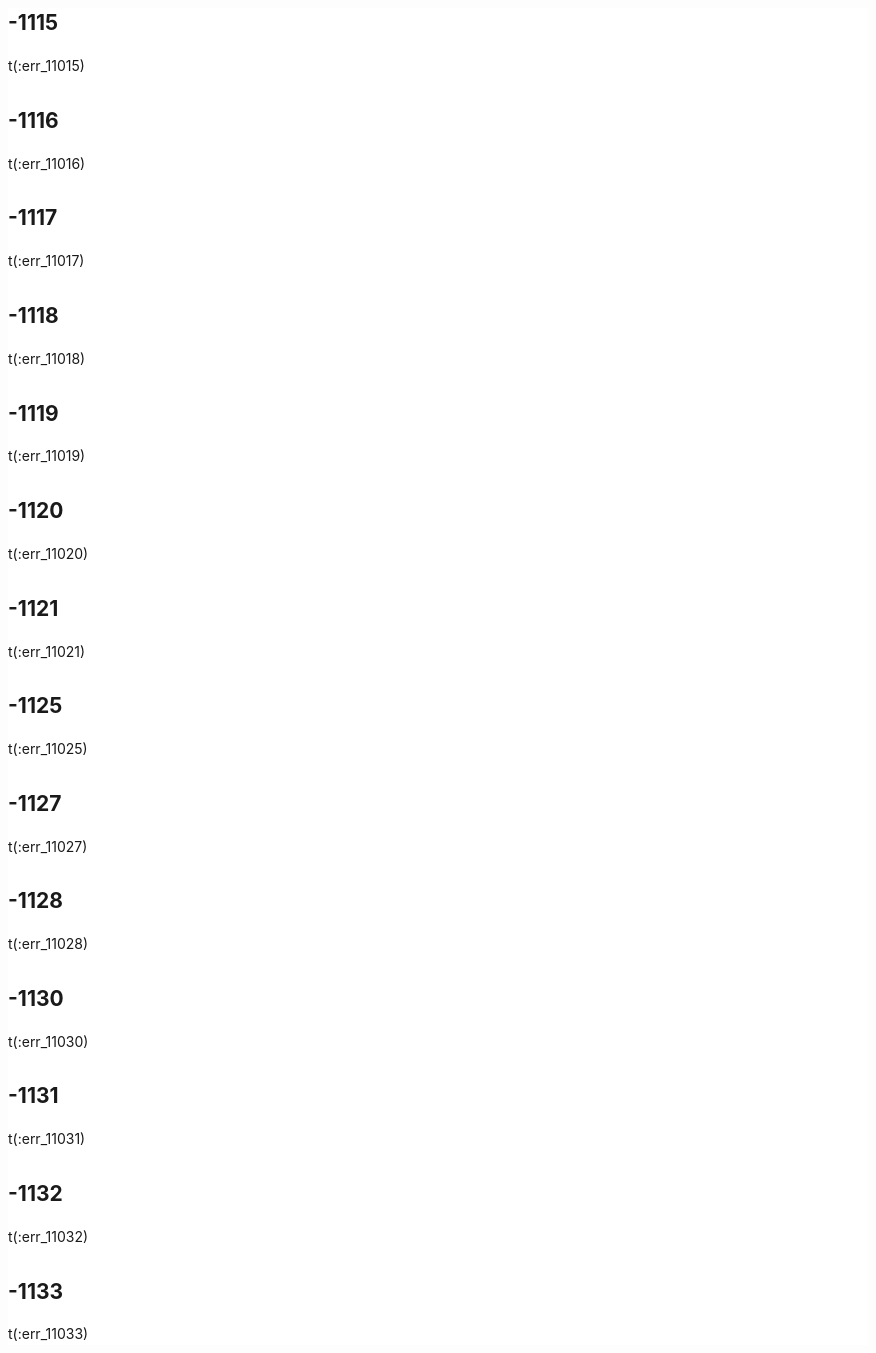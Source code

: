 ## -1115
t(:err_11015)

## -1116
t(:err_11016)

## -1117
t(:err_11017)

## -1118
t(:err_11018)

## -1119
t(:err_11019)

## -1120
t(:err_11020)

## -1121
t(:err_11021)

## -1125
t(:err_11025)

## -1127
t(:err_11027)

## -1128
t(:err_11028)

## -1130
t(:err_11030)

## -1131
t(:err_11031)

## -1132
t(:err_11032)

## -1133
t(:err_11033)
